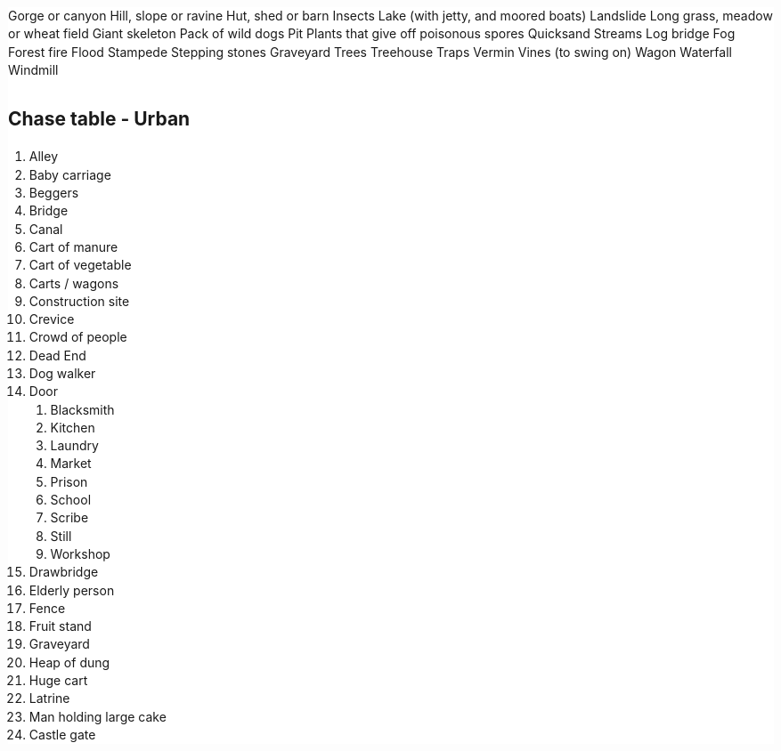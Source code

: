Gorge or canyon
Hill, slope or ravine
Hut, shed or barn
Insects
Lake (with jetty, and moored boats)
Landslide
Long grass, meadow or wheat field
Giant skeleton
Pack of wild dogs
Pit
Plants that give off poisonous spores
Quicksand
Streams
Log bridge
Fog
Forest fire
Flood
Stampede
Stepping stones
Graveyard
Trees
Treehouse
Traps
Vermin
Vines (to swing on)
Wagon
Waterfall
Windmill

## Chase table - Urban
1. Alley
1. Baby carriage
1. Beggers
1. Bridge
1. Canal
1. Cart of manure
1. Cart of vegetable
1. Carts / wagons
1. Construction site
1. Crevice
1. Crowd of people
1. Dead End
1. Dog walker
1. Door
    1. Blacksmith
    1. Kitchen
    1. Laundry
    1. Market
    1. Prison
    1. School
    1. Scribe
    1. Still
    1. Workshop
1. Drawbridge
1. Elderly person
1. Fence
1. Fruit stand
1. Graveyard
1. Heap of dung
1. Huge cart
1. Latrine
1. Man holding large cake
1. Castle gate